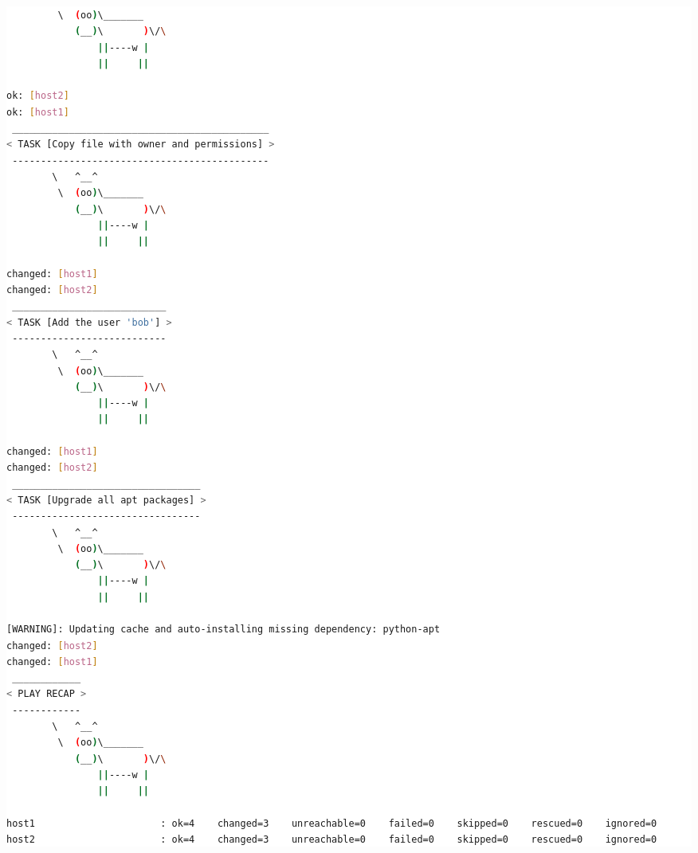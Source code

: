 ```bash
         \  (oo)\_______
            (__)\       )\/\
                ||----w |
                ||     ||

ok: [host2]
ok: [host1]
 _____________________________________________
< TASK [Copy file with owner and permissions] >
 ---------------------------------------------
        \   ^__^
         \  (oo)\_______
            (__)\       )\/\
                ||----w |
                ||     ||

changed: [host1]
changed: [host2]
 ___________________________
< TASK [Add the user 'bob'] >
 ---------------------------
        \   ^__^
         \  (oo)\_______
            (__)\       )\/\
                ||----w |
                ||     ||

changed: [host1]
changed: [host2]
 _________________________________
< TASK [Upgrade all apt packages] >
 ---------------------------------
        \   ^__^
         \  (oo)\_______
            (__)\       )\/\
                ||----w |
                ||     ||

[WARNING]: Updating cache and auto-installing missing dependency: python-apt
changed: [host2]
changed: [host1]
 ____________
< PLAY RECAP >
 ------------
        \   ^__^
         \  (oo)\_______
            (__)\       )\/\
                ||----w |
                ||     ||

host1                      : ok=4    changed=3    unreachable=0    failed=0    skipped=0    rescued=0    ignored=0
host2                      : ok=4    changed=3    unreachable=0    failed=0    skipped=0    rescued=0    ignored=0
```
